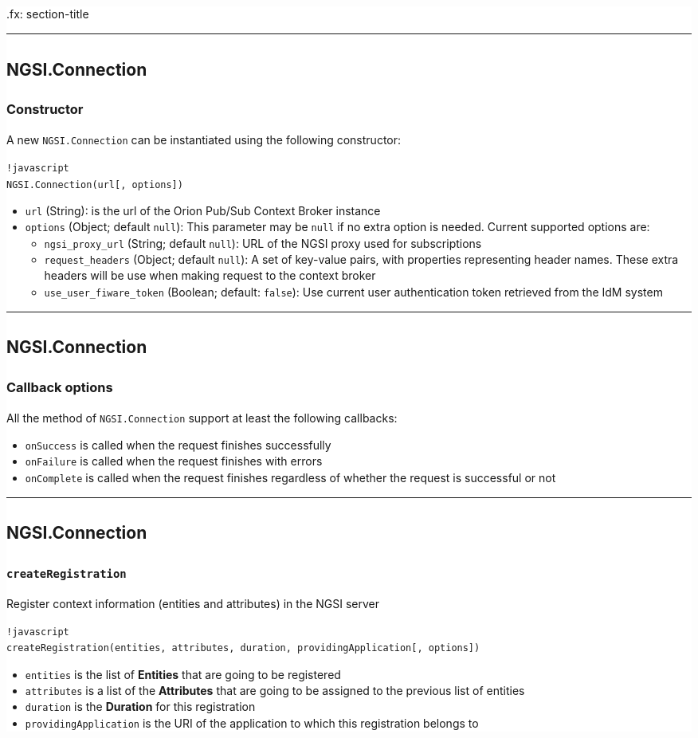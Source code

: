.fx: section-title

---


## NGSI.Connection
### Constructor

A new `NGSI.Connection` can be instantiated using the following constructor:

	!javascript
	NGSI.Connection(url[, options])

- `url` (String): is the url of the Orion Pub/Sub Context Broker instance
- `options` (Object; default `null`): This parameter may be `null` if no extra
  option is needed. Current supported options are:
	- `ngsi_proxy_url` (String; default `null`): URL of the NGSI proxy used for
      subscriptions
	- `request_headers` (Object; default `null`): A set of key-value pairs, with
      properties representing header names. These extra headers will be use when
      making request to the context broker
	- `use_user_fiware_token` (Boolean; default: `false`): Use current user
      authentication token retrieved from the IdM system

---

## NGSI.Connection
### Callback options

All the method of `NGSI.Connection` support at least the following callbacks:

- `onSuccess` is called when the request finishes successfully
- `onFailure` is called when the request finishes with errors
- `onComplete` is called when the request finishes regardless of whether the
  request is successful or not

---

## NGSI.Connection
### `createRegistration`

Register context information (entities and attributes) in the NGSI server

	!javascript
	createRegistration(entities, attributes, duration, providingApplication[, options])

- `entities` is the list of **Entities** that are going to be registered
- `attributes` is a list of the **Attributes** that are going to be assigned to
  the previous list of entities
- `duration` is the **Duration** for this registration
- `providingApplication` is the URI of the application to which this
  registration belongs to

